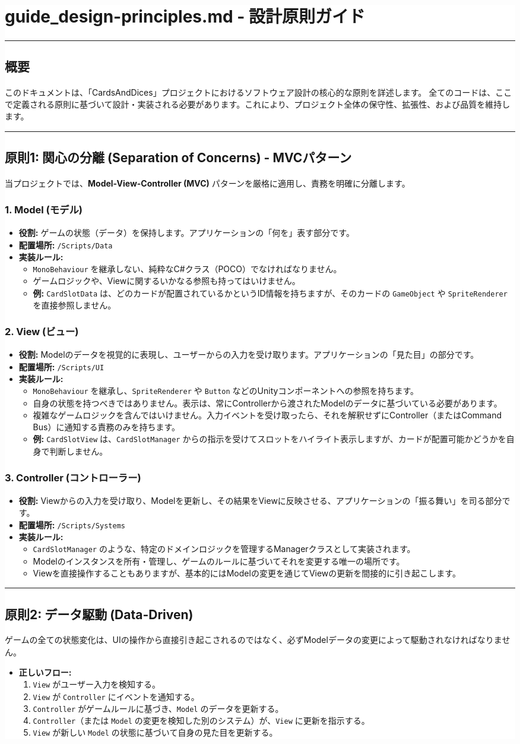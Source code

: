 # guide_design-principles.md - 設計原則ガイド

---

## 概要

このドキュメントは、「CardsAndDices」プロジェクトにおけるソフトウェア設計の核心的な原則を詳述します。
全てのコードは、ここで定義される原則に基づいて設計・実装される必要があります。これにより、プロジェクト全体の保守性、拡張性、および品質を維持します。

---

## 原則1: 関心の分離 (Separation of Concerns) - MVCパターン

当プロジェクトでは、**Model-View-Controller (MVC)** パターンを厳格に適用し、責務を明確に分離します。

### 1. Model (モデル)

-   **役割:** ゲームの状態（データ）を保持します。アプリケーションの「何を」表す部分です。
-   **配置場所:** `/Scripts/Data`
-   **実装ルール:**
    -   `MonoBehaviour` を継承しない、純粋なC#クラス（POCO）でなければなりません。
    -   ゲームロジックや、Viewに関するいかなる参照も持ってはいけません。
    -   **例:** `CardSlotData` は、どのカードが配置されているかというID情報を持ちますが、そのカードの `GameObject` や `SpriteRenderer` を直接参照しません。

### 2. View (ビュー)

-   **役割:** Modelのデータを視覚的に表現し、ユーザーからの入力を受け取ります。アプリケーションの「見た目」の部分です。
-   **配置場所:** `/Scripts/UI`
-   **実装ルール:**
    -   `MonoBehaviour` を継承し、`SpriteRenderer` や `Button` などのUnityコンポーネントへの参照を持ちます。
    -   自身の状態を持つべきではありません。表示は、常にControllerから渡されたModelのデータに基づいている必要があります。
    -   複雑なゲームロジックを含んではいけません。入力イベントを受け取ったら、それを解釈せずにController（またはCommand Bus）に通知する責務のみを持ちます。
    -   **例:** `CardSlotView` は、`CardSlotManager` からの指示を受けてスロットをハイライト表示しますが、カードが配置可能かどうかを自身で判断しません。

### 3. Controller (コントローラー)

-   **役割:** Viewからの入力を受け取り、Modelを更新し、その結果をViewに反映させる、アプリケーションの「振る舞い」を司る部分です。
-   **配置場所:** `/Scripts/Systems`
-   **実装ルール:**
    -   `CardSlotManager` のような、特定のドメインロジックを管理するManagerクラスとして実装されます。
    -   Modelのインスタンスを所有・管理し、ゲームのルールに基づいてそれを変更する唯一の場所です。
    -   Viewを直接操作することもありますが、基本的にはModelの変更を通じてViewの更新を間接的に引き起こします。

---

## 原則2: データ駆動 (Data-Driven)

ゲームの全ての状態変化は、UIの操作から直接引き起こされるのではなく、必ずModelデータの変更によって駆動されなければなりません。

-   **正しいフロー:**
    1.  `View` がユーザー入力を検知する。
    2.  `View` が `Controller` にイベントを通知する。
    3.  `Controller` がゲームルールに基づき、`Model` のデータを更新する。
    4.  `Controller`（または `Model` の変更を検知した別のシステム）が、`View` に更新を指示する。
    5.  `View` が新しい `Model` の状態に基づいて自身の見た目を更新する。
